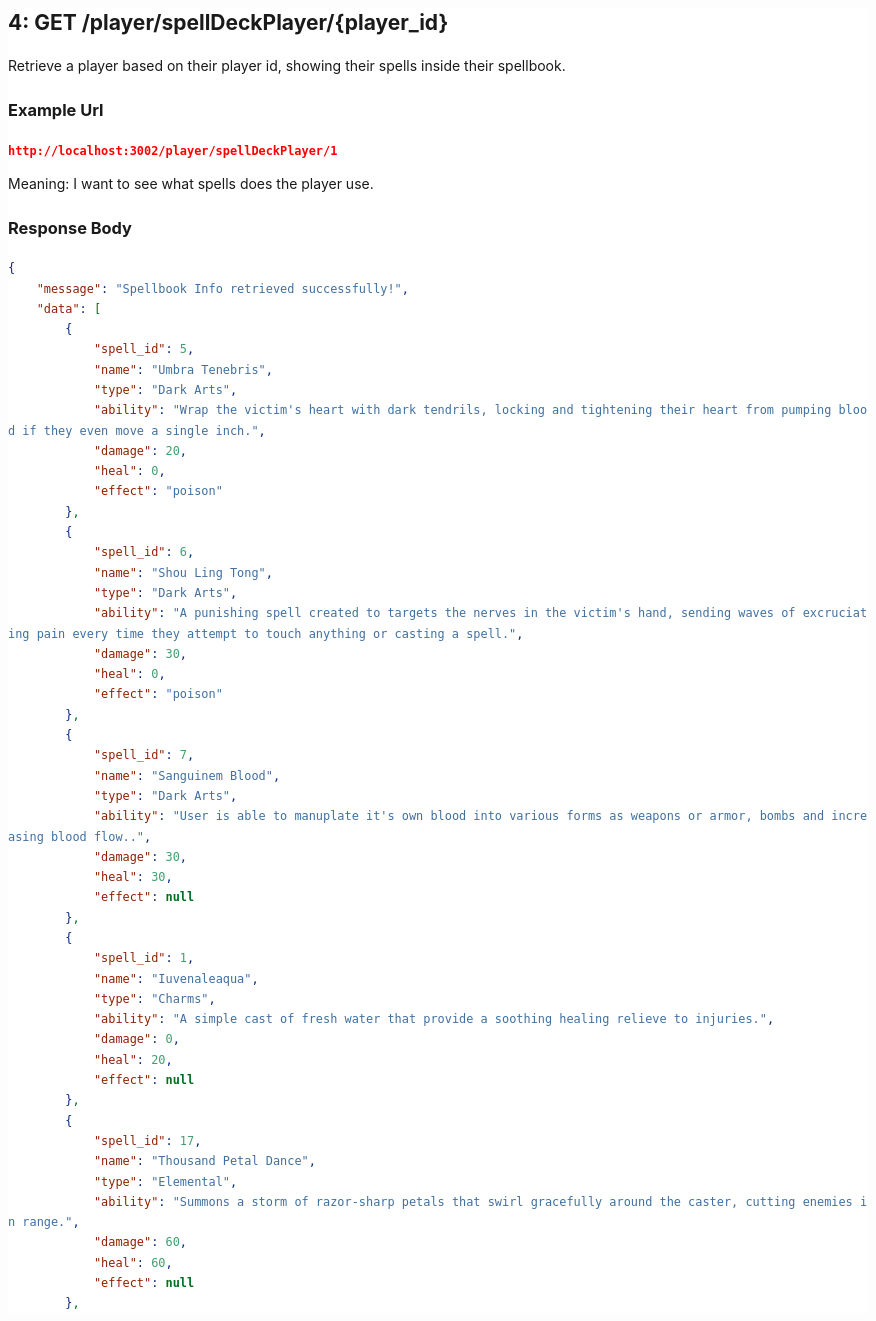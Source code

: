 ## 4: GET /player/spellDeckPlayer/{player_id}
Retrieve a player based on their player id, showing their spells inside their spellbook.
### Example Url
```json
http://localhost:3002/player/spellDeckPlayer/1
```
Meaning: I want to see what spells does the player use.
### Response Body
```json
{
    "message": "Spellbook Info retrieved successfully!",
    "data": [
        {
            "spell_id": 5,
            "name": "Umbra Tenebris",
            "type": "Dark Arts",
            "ability": "Wrap the victim's heart with dark tendrils, locking and tightening their heart from pumping blood if they even move a single inch.",
            "damage": 20,
            "heal": 0,
            "effect": "poison"
        },
        {
            "spell_id": 6,
            "name": "Shou Ling Tong",
            "type": "Dark Arts",
            "ability": "A punishing spell created to targets the nerves in the victim's hand, sending waves of excruciating pain every time they attempt to touch anything or casting a spell.",
            "damage": 30,
            "heal": 0,
            "effect": "poison"
        },
        {
            "spell_id": 7,
            "name": "Sanguinem Blood",
            "type": "Dark Arts",
            "ability": "User is able to manuplate it's own blood into various forms as weapons or armor, bombs and increasing blood flow..",
            "damage": 30,
            "heal": 30,
            "effect": null
        },
        {
            "spell_id": 1,
            "name": "Iuvenaleaqua",
            "type": "Charms",
            "ability": "A simple cast of fresh water that provide a soothing healing relieve to injuries.",
            "damage": 0,
            "heal": 20,
            "effect": null
        },
        {
            "spell_id": 17,
            "name": "Thousand Petal Dance",
            "type": "Elemental",
            "ability": "Summons a storm of razor-sharp petals that swirl gracefully around the caster, cutting enemies in range.",
            "damage": 60,
            "heal": 60,
            "effect": null
        },
```